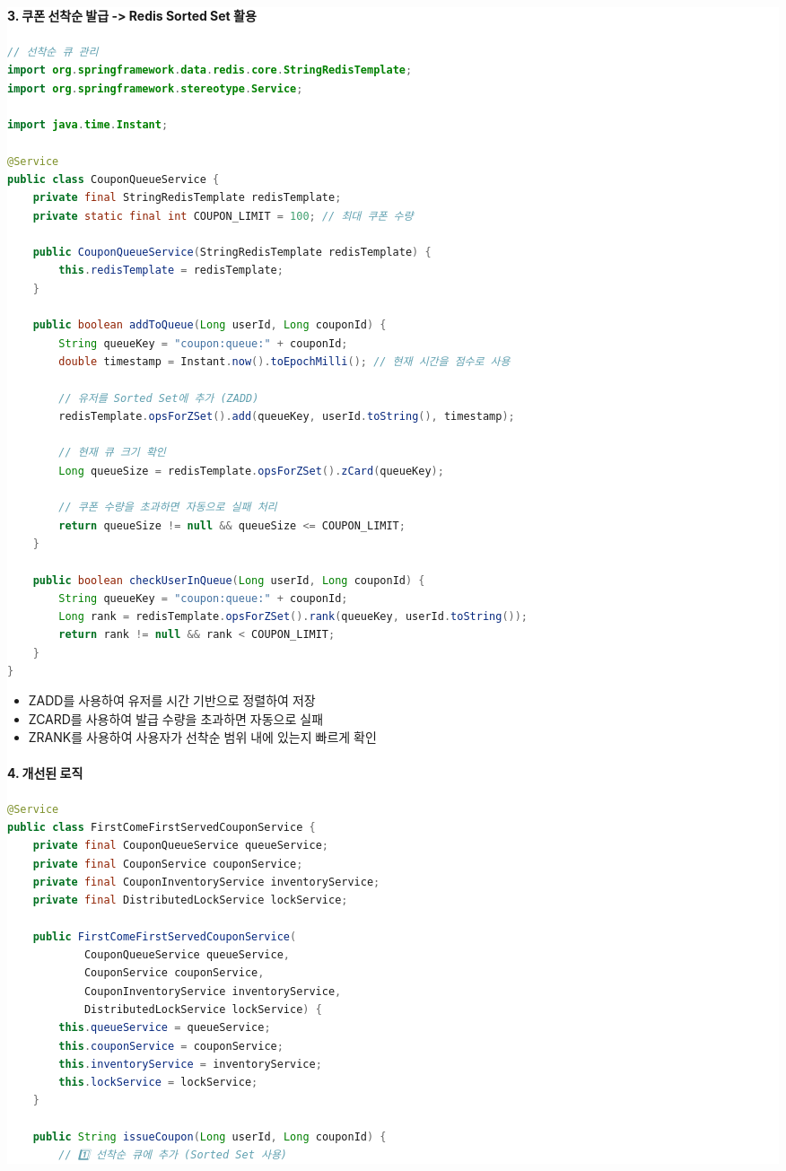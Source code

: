 #### 3. 쿠폰 선착순 발급 -> Redis Sorted Set 활용
```java
// 선착순 큐 관리
import org.springframework.data.redis.core.StringRedisTemplate;
import org.springframework.stereotype.Service;

import java.time.Instant;

@Service
public class CouponQueueService {
    private final StringRedisTemplate redisTemplate;
    private static final int COUPON_LIMIT = 100; // 최대 쿠폰 수량

    public CouponQueueService(StringRedisTemplate redisTemplate) {
        this.redisTemplate = redisTemplate;
    }

    public boolean addToQueue(Long userId, Long couponId) {
        String queueKey = "coupon:queue:" + couponId;
        double timestamp = Instant.now().toEpochMilli(); // 현재 시간을 점수로 사용

        // 유저를 Sorted Set에 추가 (ZADD)
        redisTemplate.opsForZSet().add(queueKey, userId.toString(), timestamp);

        // 현재 큐 크기 확인
        Long queueSize = redisTemplate.opsForZSet().zCard(queueKey);

        // 쿠폰 수량을 초과하면 자동으로 실패 처리
        return queueSize != null && queueSize <= COUPON_LIMIT;
    }

    public boolean checkUserInQueue(Long userId, Long couponId) {
        String queueKey = "coupon:queue:" + couponId;
        Long rank = redisTemplate.opsForZSet().rank(queueKey, userId.toString());
        return rank != null && rank < COUPON_LIMIT;
    }
}
```
- ZADD를 사용하여 유저를 시간 기반으로 정렬하여 저장
- ZCARD를 사용하여 발급 수량을 초과하면 자동으로 실패
- ZRANK를 사용하여 사용자가 선착순 범위 내에 있는지 빠르게 확인

#### 4. 개선된 로직
```java
@Service
public class FirstComeFirstServedCouponService {
    private final CouponQueueService queueService;
    private final CouponService couponService;
    private final CouponInventoryService inventoryService;
    private final DistributedLockService lockService;

    public FirstComeFirstServedCouponService(
            CouponQueueService queueService,
            CouponService couponService,
            CouponInventoryService inventoryService,
            DistributedLockService lockService) {
        this.queueService = queueService;
        this.couponService = couponService;
        this.inventoryService = inventoryService;
        this.lockService = lockService;
    }

    public String issueCoupon(Long userId, Long couponId) {
        // 1️⃣ 선착순 큐에 추가 (Sorted Set 사용)
```